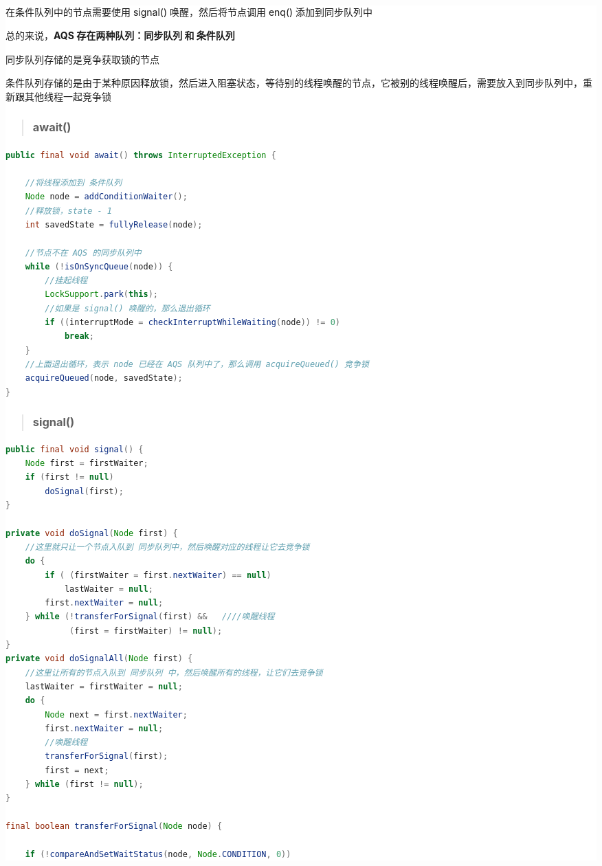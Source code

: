 在条件队列中的节点需要使用 signal() 唤醒，然后将节点调用 enq() 添加到同步队列中



总的来说，**AQS 存在两种队列：同步队列 和 条件队列**

同步队列存储的是竞争获取锁的节点

条件队列存储的是由于某种原因释放锁，然后进入阻塞状态，等待别的线程唤醒的节点，它被别的线程唤醒后，需要放入到同步队列中，重新跟其他线程一起竞争锁



> ### await()

```java
public final void await() throws InterruptedException {
    
    //将线程添加到 条件队列
    Node node = addConditionWaiter();
    //释放锁，state - 1
    int savedState = fullyRelease(node);
    
    //节点不在 AQS 的同步队列中
    while (!isOnSyncQueue(node)) {
        //挂起线程
        LockSupport.park(this);
        //如果是 signal() 唤醒的，那么退出循环
        if ((interruptMode = checkInterruptWhileWaiting(node)) != 0)
            break;
    }
    //上面退出循环，表示 node 已经在 AQS 队列中了，那么调用 acquireQueued() 竞争锁
    acquireQueued(node, savedState);
}
```



> ### signal()

```java
public final void signal() {
    Node first = firstWaiter;
    if (first != null)
        doSignal(first);
}

private void doSignal(Node first) {
    //这里就只让一个节点入队到 同步队列中，然后唤醒对应的线程让它去竞争锁
    do {
        if ( (firstWaiter = first.nextWaiter) == null)
            lastWaiter = null;
        first.nextWaiter = null;
    } while (!transferForSignal(first) &&	////唤醒线程
             (first = firstWaiter) != null);
}
private void doSignalAll(Node first) {
    //这里让所有的节点入队到 同步队列 中，然后唤醒所有的线程，让它们去竞争锁
    lastWaiter = firstWaiter = null;
    do {
        Node next = first.nextWaiter;
        first.nextWaiter = null;
        //唤醒线程
        transferForSignal(first);
        first = next;
    } while (first != null);
}

final boolean transferForSignal(Node node) {

    if (!compareAndSetWaitStatus(node, Node.CONDITION, 0))
```